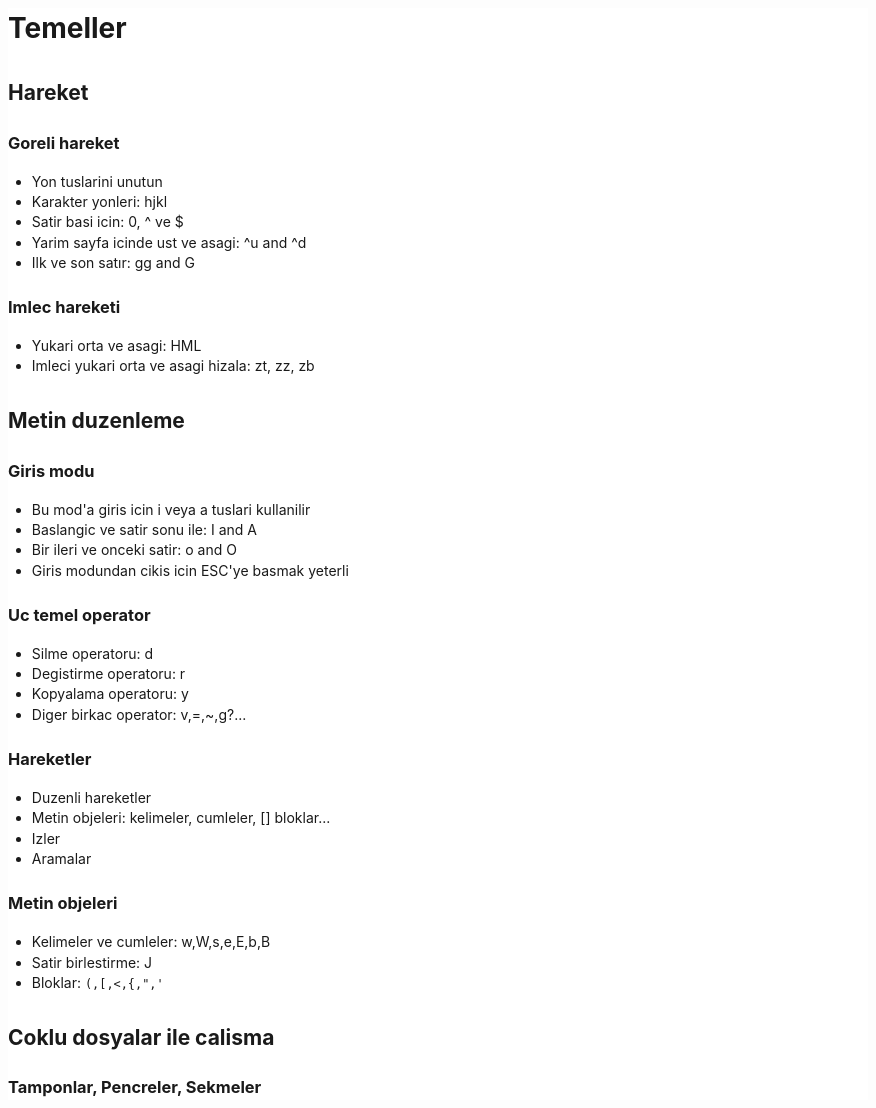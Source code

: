 # Temeller

## Hareket

### Goreli hareket

* Yon tuslarini unutun
* Karakter yonleri: hjkl
* Satir basi icin: 0, ^ ve $
* Yarim sayfa icinde ust ve asagi: ^u and ^d
* Ilk ve son satır: gg and G

### Imlec hareketi

* Yukari orta ve asagi: HML
* Imleci yukari orta ve asagi hizala: zt, zz, zb

## Metin duzenleme

### Giris modu

* Bu mod'a giris icin i veya a tuslari kullanilir
* Baslangic ve satir sonu ile: I and A
* Bir ileri ve onceki satir: o and O
* Giris modundan cikis icin ESC'ye basmak yeterli

### Uc temel operator

* Silme operatoru: d
* Degistirme operatoru: r
* Kopyalama operatoru: y
* Diger birkac operator: v,=,~,g?...

### Hareketler

* Duzenli hareketler
* Metin objeleri: kelimeler, cumleler, [] bloklar...
* Izler
* Aramalar

### Metin objeleri

* Kelimeler ve cumleler: w,W,s,e,E,b,B
* Satir birlestirme: J
* Bloklar: `(,[,<,{,",'`

## Coklu dosyalar ile calisma

### Tamponlar, Pencreler, Sekmeler
